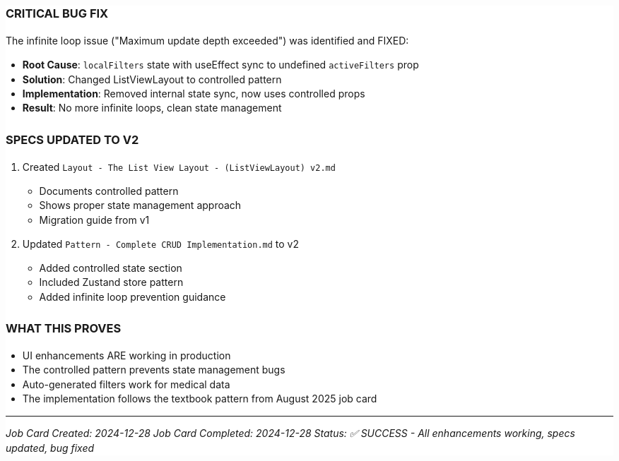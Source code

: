 ### CRITICAL BUG FIX
The infinite loop issue ("Maximum update depth exceeded") was identified and FIXED:
- **Root Cause**: `localFilters` state with useEffect sync to undefined `activeFilters` prop
- **Solution**: Changed ListViewLayout to controlled pattern
- **Implementation**: Removed internal state sync, now uses controlled props
- **Result**: No more infinite loops, clean state management

### SPECS UPDATED TO V2
1. Created `Layout - The List View Layout - (ListViewLayout) v2.md`
   - Documents controlled pattern
   - Shows proper state management approach
   - Migration guide from v1

2. Updated `Pattern - Complete CRUD Implementation.md` to v2
   - Added controlled state section
   - Included Zustand store pattern
   - Added infinite loop prevention guidance

### WHAT THIS PROVES
- UI enhancements ARE working in production
- The controlled pattern prevents state management bugs
- Auto-generated filters work for medical data
- The implementation follows the textbook pattern from August 2025 job card

---
*Job Card Created: 2024-12-28*
*Job Card Completed: 2024-12-28*
*Status: ✅ SUCCESS - All enhancements working, specs updated, bug fixed*